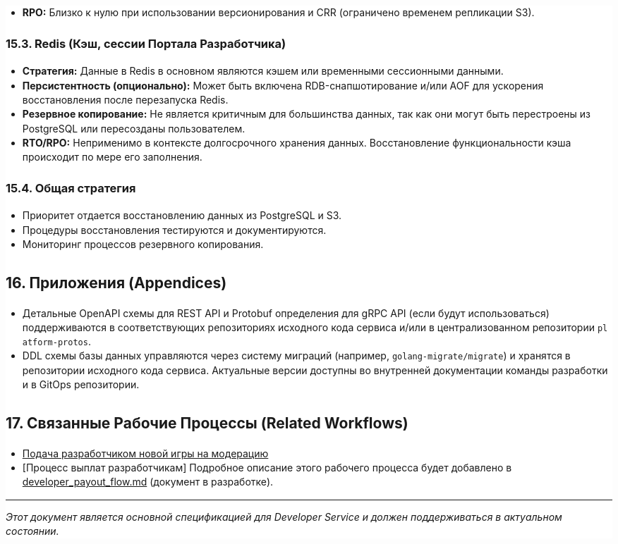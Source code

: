 *   **RPO:** Близко к нулю при использовании версионирования и CRR (ограничено временем репликации S3).

### 15.3. Redis (Кэш, сессии Портала Разработчика)
*   **Стратегия:** Данные в Redis в основном являются кэшем или временными сессионными данными.
*   **Персистентность (опционально):** Может быть включена RDB-снапшотирование и/или AOF для ускорения восстановления после перезапуска Redis.
*   **Резервное копирование:** Не является критичным для большинства данных, так как они могут быть перестроены из PostgreSQL или пересозданы пользователем.
*   **RTO/RPO:** Неприменимо в контексте долгосрочного хранения данных. Восстановление функциональности кэша происходит по мере его заполнения.

### 15.4. Общая стратегия
*   Приоритет отдается восстановлению данных из PostgreSQL и S3.
*   Процедуры восстановления тестируются и документируются.
*   Мониторинг процессов резервного копирования.

## 16. Приложения (Appendices)
*   Детальные OpenAPI схемы для REST API и Protobuf определения для gRPC API (если будут использоваться) поддерживаются в соответствующих репозиториях исходного кода сервиса и/или в централизованном репозитории `platform-protos`.
*   DDL схемы базы данных управляются через систему миграций (например, `golang-migrate/migrate`) и хранятся в репозитории исходного кода сервиса. Актуальные версии доступны во внутренней документации команды разработки и в GitOps репозитории.

## 17. Связанные Рабочие Процессы (Related Workflows)
*   [Подача разработчиком новой игры на модерацию](../../../../project_workflows/game_submission_flow.md)
*   [Процесс выплат разработчикам] Подробное описание этого рабочего процесса будет добавлено в [developer_payout_flow.md](../../../../project_workflows/developer_payout_flow.md) (документ в разработке).

---
*Этот документ является основной спецификацией для Developer Service и должен поддерживаться в актуальном состоянии.*
